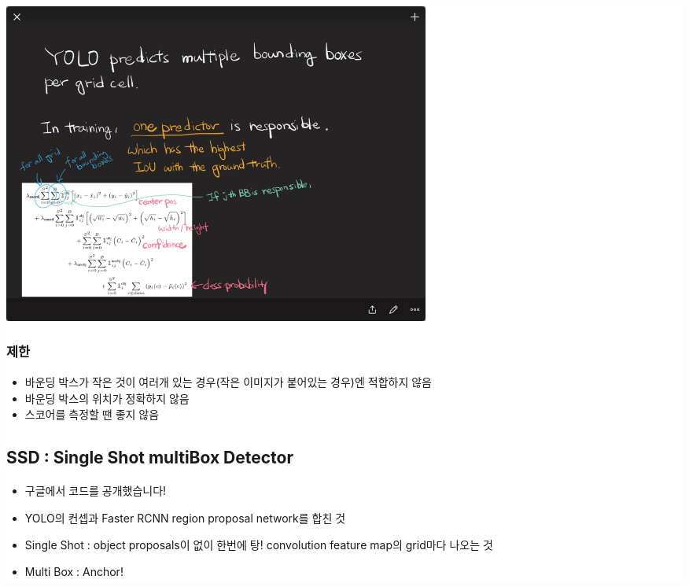 <img src ="../images/imagedetection016.png" height='400'>

### 제한
- 바운딩 박스가 작은 것이 여러개 있는 경우(작은 이미지가 붙어있는 경우)엔 적합하지 않음
- 바운딩 박스의 위치가 정확하지 않음
- 스코어를 측정할 땐 좋지 않음


## SSD : Single Shot multiBox Detector
- 구글에서 코드를 공개했습니다!
- YOLO의 컨셉과 Faster RCNN region proposal network를 합친 것

- Single Shot : object proposals이 없이 한번에 탕! convolution feature map의 grid마다 나오는 것
- Multi Box : Anchor!
